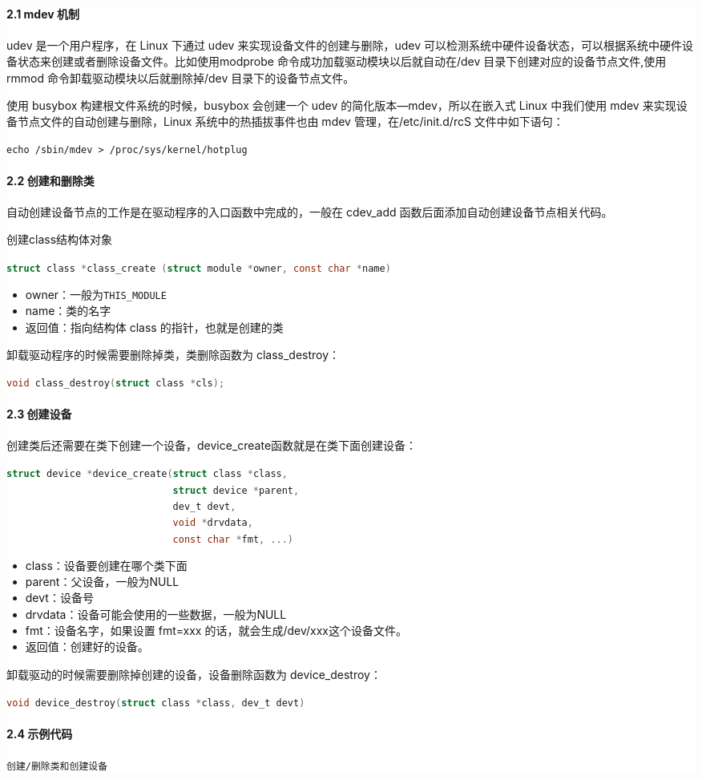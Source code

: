 #### 2.1 **mdev** 机制

udev 是一个用户程序，在 Linux 下通过 udev 来实现设备文件的创建与删除，udev 可以检测系统中硬件设备状态，可以根据系统中硬件设备状态来创建或者删除设备文件。比如使用modprobe 命令成功加载驱动模块以后就自动在/dev 目录下创建对应的设备节点文件,使用rmmod 命令卸载驱动模块以后就删除掉/dev 目录下的设备节点文件。

使用 busybox 构建根文件系统的时候，busybox 会创建一个 udev 的简化版本—mdev，所以在嵌入式 Linux 中我们使用 mdev 来实现设备节点文件的自动创建与删除，Linux 系统中的热插拔事件也由 mdev 管理，在/etc/init.d/rcS 文件中如下语句：

```shell
echo /sbin/mdev > /proc/sys/kernel/hotplug
```

#### 2.2 创建和删除类

自动创建设备节点的工作是在驱动程序的入口函数中完成的，一般在 cdev_add 函数后面添加自动创建设备节点相关代码。

创建class结构体对象

```c
struct class *class_create (struct module *owner, const char *name)
```

* owner：一般为`THIS_MODULE`
* name：类的名字
* 返回值：指向结构体 class 的指针，也就是创建的类

卸载驱动程序的时候需要删除掉类，类删除函数为 class_destroy：

```c
void class_destroy(struct class *cls);
```

#### 2.3 创建设备

创建类后还需要在类下创建一个设备，device_create函数就是在类下面创建设备：

```c
struct device *device_create(struct class *class, 
						     struct device *parent,
						     dev_t devt, 
						     void *drvdata, 
						     const char *fmt, ...)
```

* class：设备要创建在哪个类下面
* parent：父设备，一般为NULL
* devt：设备号
* drvdata：设备可能会使用的一些数据，一般为NULL
* fmt：设备名字，如果设置 fmt=xxx 的话，就会生成/dev/xxx这个设备文件。
* 返回值：创建好的设备。

卸载驱动的时候需要删除掉创建的设备，设备删除函数为 device_destroy：

```c
void device_destroy(struct class *class, dev_t devt)
```

#### 2.4 示例代码

`创建/删除类和创建设备`
